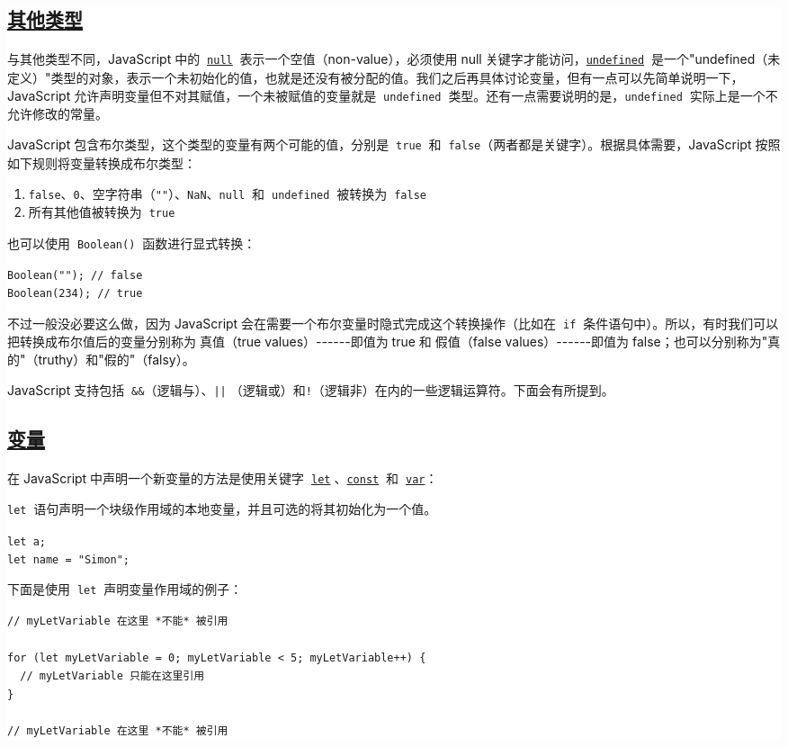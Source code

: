 ## [其他类型](https://developer.mozilla.org/zh-CN/docs/Web/JavaScript/Language_overview#%E5%85%B6%E4%BB%96%E7%B1%BB%E5%9E%8B)

与其他类型不同，JavaScript 中的  [`null`](https://developer.mozilla.org/zh-CN/docs/Web/JavaScript/Reference/Operators/null)  表示一个空值（non-value），必须使用 null 关键字才能访问，[`undefined`](https://developer.mozilla.org/zh-CN/docs/Web/JavaScript/Reference/Global_Objects/undefined)  是一个"undefined（未定义）"类型的对象，表示一个未初始化的值，也就是还没有被分配的值。我们之后再具体讨论变量，但有一点可以先简单说明一下，JavaScript 允许声明变量但不对其赋值，一个未被赋值的变量就是  `undefined`  类型。还有一点需要说明的是，`undefined`  实际上是一个不允许修改的常量。

JavaScript 包含布尔类型，这个类型的变量有两个可能的值，分别是  `true`  和  `false`（两者都是关键字）。根据具体需要，JavaScript 按照如下规则将变量转换成布尔类型：

1.  `false`、`0`、空字符串（`""`）、`NaN`、`null`  和  `undefined`  被转换为  `false`
2.  所有其他值被转换为  `true`

也可以使用  `Boolean()`  函数进行显式转换：

```
Boolean(""); // false
Boolean(234); // true

```

不过一般没必要这么做，因为 JavaScript 会在需要一个布尔变量时隐式完成这个转换操作（比如在  `if`  条件语句中）。所以，有时我们可以把转换成布尔值后的变量分别称为 真值（true values）------即值为 true 和 假值（false values）------即值为 false；也可以分别称为"真的"（truthy）和"假的"（falsy）。

JavaScript 支持包括  `&&`（逻辑与）、`||` （逻辑或）和`!`（逻辑非）在内的一些逻辑运算符。下面会有所提到。

## [变量](https://developer.mozilla.org/zh-CN/docs/Web/JavaScript/Language_overview#%E5%8F%98%E9%87%8F)

在 JavaScript 中声明一个新变量的方法是使用关键字  [`let`](https://developer.mozilla.org/zh-CN/docs/Web/JavaScript/Reference/Statements/let) 、[`const`](https://developer.mozilla.org/zh-CN/docs/Web/JavaScript/Reference/Statements/const)  和  [`var`](https://developer.mozilla.org/zh-CN/docs/Web/JavaScript/Reference/Statements/var)：

`let`  语句声明一个块级作用域的本地变量，并且可选的将其初始化为一个值。

```
let a;
let name = "Simon";

```

下面是使用  `let`  声明变量作用域的例子：

```
// myLetVariable 在这里 *不能* 被引用

for (let myLetVariable = 0; myLetVariable < 5; myLetVariable++) {
  // myLetVariable 只能在这里引用
}

// myLetVariable 在这里 *不能* 被引用

```
